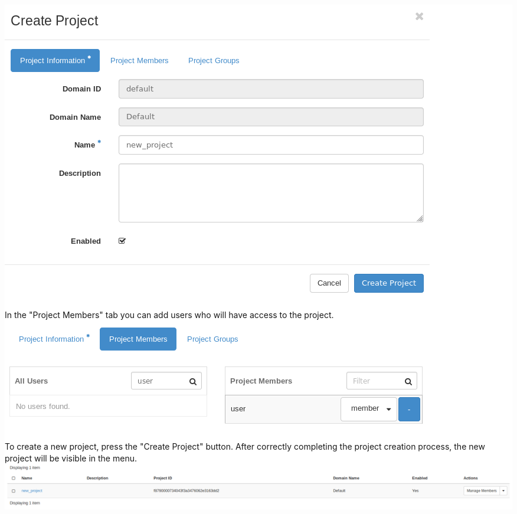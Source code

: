 ![](Wekeo-runbook-cloudferro-images/openstack_admin_project_provisioning/3_create.png)
</kbd>

In the "Project Members" tab you can add users who will have access to the project.  
<kbd>
![](Wekeo-runbook-cloudferro-images/openstack_admin_project_provisioning/4_user.png)
</kbd>  

To create a new project, press the "Create Project" button.
After correctly completing the project creation process, the new project will be visible in the menu.  
<kbd>
![](Wekeo-runbook-cloudferro-images/openstack_admin_project_provisioning/5_menu.png)
</kbd>  
